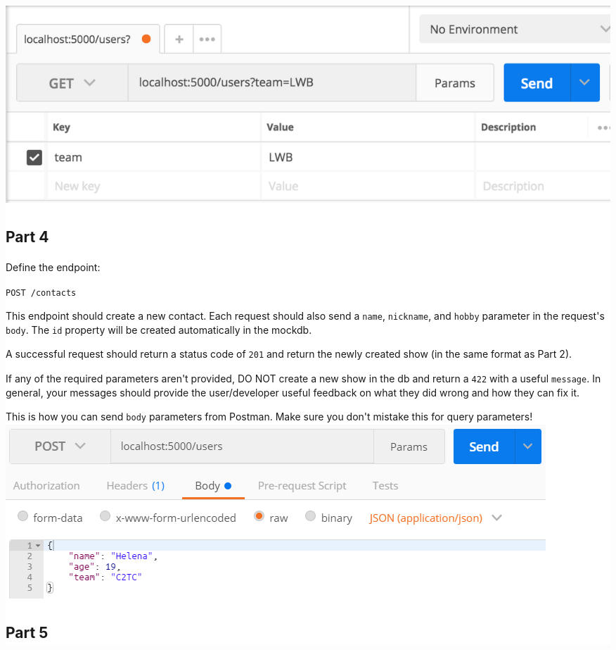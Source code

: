 ![Postman Query String Request](backend/docs/postman_querystring.png)

## Part 4

Define the endpoint:

```
POST /contacts
```

This endpoint should create a new contact. Each request should also send a `name`, `nickname`, and `hobby` parameter in the request's `body`. The `id` property will be created automatically in the mockdb.

A successful request should return a status code of `201` and return the newly created show (in the same format as Part 2).

If any of the required parameters aren't provided, DO NOT create a new show in the db and return a `422` with a useful `message`. In general, your messages should provide the user/developer useful feedback on what they did wrong and how they can fix it.

This is how you can send `body` parameters from Postman. Make sure you don't mistake this for query parameters!
![Postman POST](backend/docs/postman_post.png)

## Part 5
